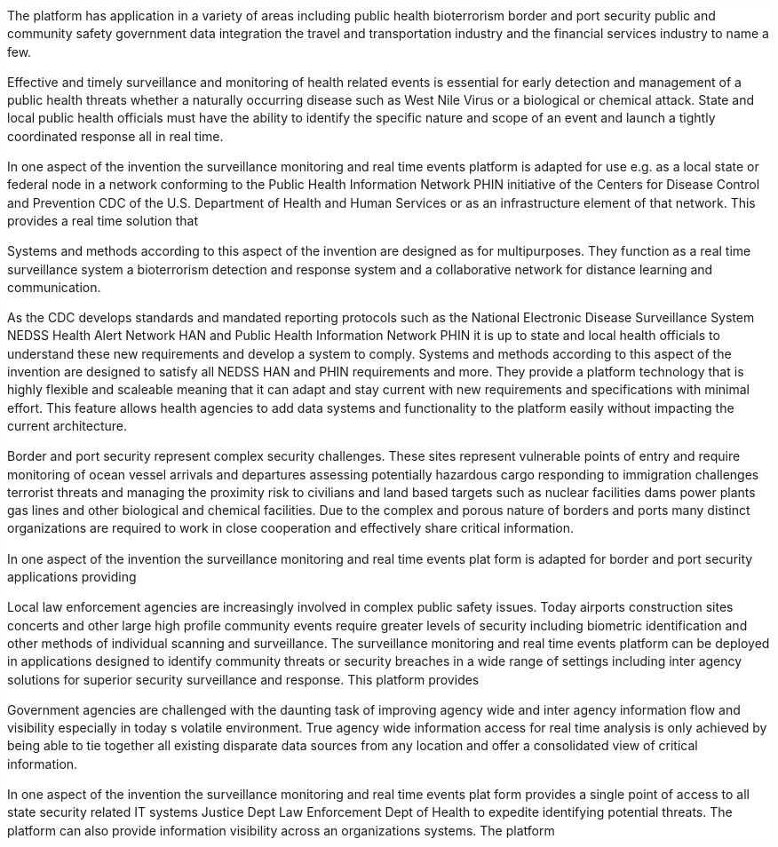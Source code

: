 The platform has application in a variety of areas including public health bioterrorism border and port security public and community safety government data integration the travel and transportation industry and the financial services industry to name a few.

Effective and timely surveillance and monitoring of health related events is essential for early detection and management of a public health threats whether a naturally occurring disease such as West Nile Virus or a biological or chemical attack. State and local public health officials must have the ability to identify the specific nature and scope of an event and launch a tightly coordinated response all in real time.

In one aspect of the invention the surveillance monitoring and real time events platform is adapted for use e.g. as a local state or federal node in a network conforming to the Public Health Information Network PHIN initiative of the Centers for Disease Control and Prevention CDC of the U.S. Department of Health and Human Services or as an infrastructure element of that network. This provides a real time solution that 

Systems and methods according to this aspect of the invention are designed as for multipurposes. They function as a real time surveillance system a bioterrorism detection and response system and a collaborative network for distance learning and communication.

As the CDC develops standards and mandated reporting protocols such as the National Electronic Disease Surveillance System NEDSS Health Alert Network HAN and Public Health Information Network PHIN it is up to state and local health officials to understand these new requirements and develop a system to comply. Systems and methods according to this aspect of the invention are designed to satisfy all NEDSS HAN and PHIN requirements and more. They provide a platform technology that is highly flexible and scaleable meaning that it can adapt and stay current with new requirements and specifications with minimal effort. This feature allows health agencies to add data systems and functionality to the platform easily without impacting the current architecture.

Border and port security represent complex security challenges. These sites represent vulnerable points of entry and require monitoring of ocean vessel arrivals and departures assessing potentially hazardous cargo responding to immigration challenges terrorist threats and managing the proximity risk to civilians and land based targets such as nuclear facilities dams power plants gas lines and other biological and chemical facilities. Due to the complex and porous nature of borders and ports many distinct organizations are required to work in close cooperation and effectively share critical information.

In one aspect of the invention the surveillance monitoring and real time events plat form is adapted for border and port security applications providing 

Local law enforcement agencies are increasingly involved in complex public safety issues. Today airports construction sites concerts and other large high profile community events require greater levels of security including biometric identification and other methods of individual scanning and surveillance. The surveillance monitoring and real time events platform can be deployed in applications designed to identify community threats or security breaches in a wide range of settings including inter agency solutions for superior security surveillance and response. This platform provides 

Government agencies are challenged with the daunting task of improving agency wide and inter agency information flow and visibility especially in today s volatile environment. True agency wide information access for real time analysis is only achieved by being able to tie together all existing disparate data sources from any location and offer a consolidated view of critical information.

In one aspect of the invention the surveillance monitoring and real time events plat form provides a single point of access to all state security related IT systems Justice Dept Law Enforcement Dept of Health to expedite identifying potential threats. The platform can also provide information visibility across an organizations systems. The platform 
